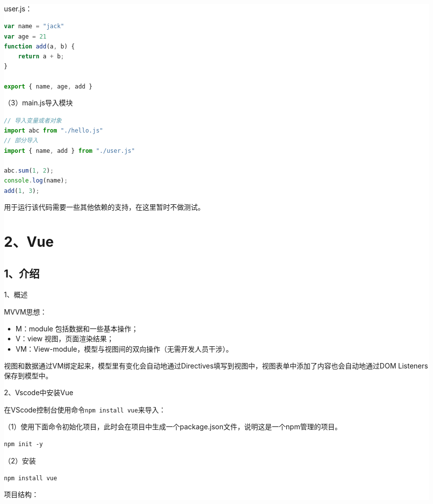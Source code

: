user.js：

```js
var name = "jack"
var age = 21
function add(a, b) {
    return a + b;
}

export { name, age, add }
```

（3）main.js导入模块

```js
// 导入变量或者对象
import abc from "./hello.js"
// 部分导入
import { name, add } from "./user.js"

abc.sum(1, 2);
console.log(name);
add(1, 3);
```

用于运行该代码需要一些其他依赖的支持，在这里暂时不做测试。

# 2、Vue

## 1、介绍

1、概述

MVVM思想：

- M：module 包括数据和一些基本操作；
- V：view 视图，页面渲染结果；
- VM：View-module，模型与视图间的双向操作（无需开发人员干涉）。

视图和数据通过VM绑定起来，模型里有变化会自动地通过Directives填写到视图中，视图表单中添加了内容也会自动地通过DOM Listeners保存到模型中。

2、Vscode中安装Vue

在VScode控制台使用命令`npm install vue`来导入：

（1）使用下面命令初始化项目，此时会在项目中生成一个package.json文件，说明这是一个npm管理的项目。

```shell
npm init -y
```

（2）安装

```shell
npm install vue
```

项目结构：
